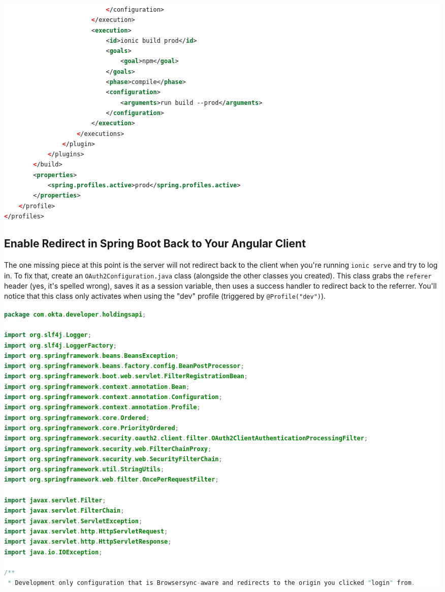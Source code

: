 ```xml
                            </configuration>
                        </execution>
                        <execution>
                            <id>ionic build prod</id>
                            <goals>
                                <goal>npm</goal>
                            </goals>
                            <phase>compile</phase>
                            <configuration>
                                <arguments>run build --prod</arguments>
                            </configuration>
                        </execution>
                    </executions>
                </plugin>
            </plugins>
        </build>
        <properties>
            <spring.profiles.active>prod</spring.profiles.active>
        </properties>
    </profile>
</profiles>
```

## Enable Redirect in Spring Boot Back to Your Angular Client

The one missing piece at this point is the server will not redirect back to the client when you're running `ionic serve` and try to log in. To fix that, create an `OAuth2Configuration.java` class (alongside the other classes you created). This class grabs the `referer` header (yes, it's spelled wrong), saves it as a session variable, then uses a success handler to redirect back to the referrer. You'll notice that this class only activates when using the "dev" profile (triggered by `@Profile("dev")`).

```java
package com.okta.developer.holdingsapi;

import org.slf4j.Logger;
import org.slf4j.LoggerFactory;
import org.springframework.beans.BeansException;
import org.springframework.beans.factory.config.BeanPostProcessor;
import org.springframework.boot.web.servlet.FilterRegistrationBean;
import org.springframework.context.annotation.Bean;
import org.springframework.context.annotation.Configuration;
import org.springframework.context.annotation.Profile;
import org.springframework.core.Ordered;
import org.springframework.core.PriorityOrdered;
import org.springframework.security.oauth2.client.filter.OAuth2ClientAuthenticationProcessingFilter;
import org.springframework.security.web.FilterChainProxy;
import org.springframework.security.web.SecurityFilterChain;
import org.springframework.util.StringUtils;
import org.springframework.web.filter.OncePerRequestFilter;

import javax.servlet.Filter;
import javax.servlet.FilterChain;
import javax.servlet.ServletException;
import javax.servlet.http.HttpServletRequest;
import javax.servlet.http.HttpServletResponse;
import java.io.IOException;

/**
 * Development only configuration that is Browsersync-aware and redirects to the origin you clicked "login" from.
```